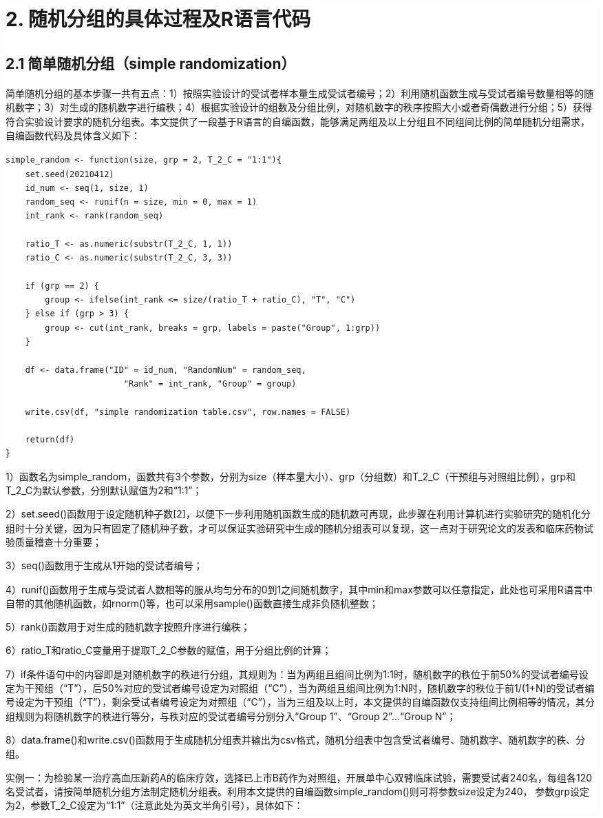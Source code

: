 # 2. 随机分组的具体过程及R语言代码

## 2.1 简单随机分组（simple randomization）

简单随机分组的基本步骤一共有五点：1）按照实验设计的受试者样本量生成受试者编号；2）利用随机函数生成与受试者编号数量相等的随机数字；3）对生成的随机数字进行编秩；4）根据实验设计的组数及分组比例，对随机数字的秩序按照大小或者奇偶数进行分组；5）获得符合实验设计要求的随机分组表。本文提供了一段基于R语言的自编函数，能够满足两组及以上分组且不同组间比例的简单随机分组需求，自编函数代码及具体含义如下：

    simple_random <- function(size, grp = 2, T_2_C = "1:1"){
        set.seed(20210412)
        id_num <- seq(1, size, 1)
        random_seq <- runif(n = size, min = 0, max = 1)
        int_rank <- rank(random_seq)
        
        ratio_T <- as.numeric(substr(T_2_C, 1, 1))
        ratio_C <- as.numeric(substr(T_2_C, 3, 3))
        
        if (grp == 2) {
            group <- ifelse(int_rank <= size/(ratio_T + ratio_C), "T", "C")
        } else if (grp > 3) {
            group <- cut(int_rank, breaks = grp, labels = paste("Group", 1:grp))
        }
        
        df <- data.frame("ID" = id_num, "RandomNum" = random_seq, 
                            "Rank" = int_rank, "Group" = group)
        
        write.csv(df, "simple randomization table.csv", row.names = FALSE)
        
        return(df)
    }

1）函数名为simple\_random，函数共有3个参数，分别为size（样本量大小）、grp（分组数）和T\_2\_C（干预组与对照组比例），grp和T\_2\_C为默认参数，分别默认赋值为2和“1:1”；

2）set.seed()函数用于设定随机种子数[2]，以便下一步利用随机函数生成的随机数可再现，此步骤在利用计算机进行实验研究的随机化分组时十分关键，因为只有固定了随机种子数，才可以保证实验研究中生成的随机分组表可以复现，这一点对于研究论文的发表和临床药物试验质量稽查十分重要；

3）seq()函数用于生成从1开始的受试者编号；

4）runif()函数用于生成与受试者人数相等的服从均匀分布的0到1之间随机数字，其中min和max参数可以任意指定，此处也可采用R语言中自带的其他随机函数，如rnorm()等，也可以采用sample()函数直接生成非负随机整数；

5）rank()函数用于对生成的随机数字按照升序进行编秩；

6）ratio\_T和ratio\_C变量用于提取T\_2\_C参数的赋值，用于分组比例的计算；

7）if条件语句中的内容即是对随机数字的秩进行分组，其规则为：当为两组且组间比例为1:1时，随机数字的秩位于前50%的受试者编号设定为干预组（“T”），后50%对应的受试者编号设定为对照组（“C”），当为两组且组间比例为1:N时，随机数字的秩位于前1/(1+N)的受试者编号设定为干预组（“T”），剩余受试者编号设定为对照组（“C”），当为三组及以上时，本文提供的自编函数仅支持组间比例相等的情况，其分组规则为将随机数字的秩进行等分，与秩对应的受试者编号分别分入“Group
1”、“Group 2”…“Group N”；

8）data.frame()和write.csv()函数用于生成随机分组表并输出为csv格式，随机分组表中包含受试者编号、随机数字、随机数字的秩、分组。

实例一：为检验某一治疗高血压新药A的临床疗效，选择已上市B药作为对照组，开展单中心双臂临床试验，需要受试者240名，每组各120名受试者，请按简单随机分组方法制定随机分组表。利用本文提供的自编函数simple\_random()则可将参数size设定为240，
参数grp设定为2，参数T\_2\_C设定为“1:1”（注意此处为英文半角引号），具体如下：
